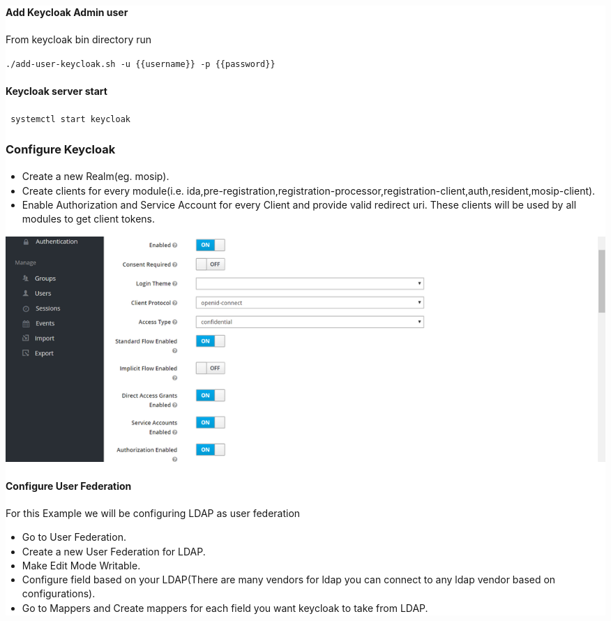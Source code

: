 		
#### Add Keycloak Admin user

From keycloak bin directory run 
```
./add-user-keycloak.sh -u {{username}} -p {{password}}
```

#### Keycloak server start
```
 systemctl start keycloak
```

### Configure Keycloak
* Create a new Realm(eg. mosip).   
* Create clients for every module(i.e. ida,pre-registration,registration-processor,registration-client,auth,resident,mosip-client).
* Enable Authorization and Service Account for every Client and provide valid redirect uri. These clients will be used by all modules to get client tokens.
 
 ![Client_Service Account](_images/kernel/keycloak/clients.jpg)
 
#### Configure User Federation
For this Example we will be configuring LDAP as user federation 
* Go to User Federation.
* Create a new User Federation for LDAP.
* Make Edit Mode Writable.
* Configure field based on your LDAP(There are many vendors for ldap you can connect to any ldap vendor based on configurations).
* Go to Mappers and Create mappers for each field you want keycloak to take from LDAP.
